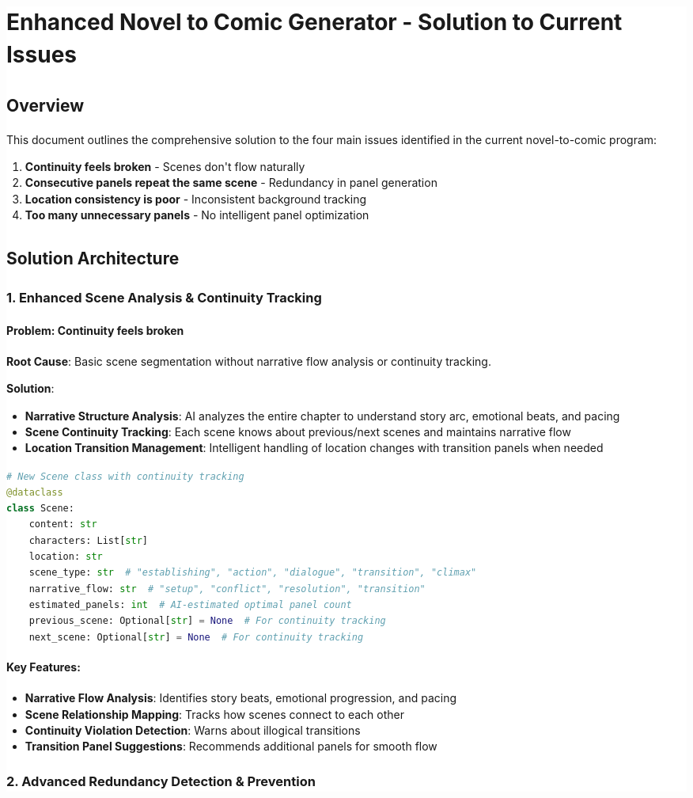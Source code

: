 # Enhanced Novel to Comic Generator - Solution to Current Issues

## Overview

This document outlines the comprehensive solution to the four main issues identified in the current novel-to-comic program:

1. **Continuity feels broken** - Scenes don't flow naturally
2. **Consecutive panels repeat the same scene** - Redundancy in panel generation
3. **Location consistency is poor** - Inconsistent background tracking
4. **Too many unnecessary panels** - No intelligent panel optimization

## Solution Architecture

### 1. Enhanced Scene Analysis & Continuity Tracking

#### Problem: Continuity feels broken

**Root Cause**: Basic scene segmentation without narrative flow analysis or continuity tracking.

**Solution**:

- **Narrative Structure Analysis**: AI analyzes the entire chapter to understand story arc, emotional beats, and pacing
- **Scene Continuity Tracking**: Each scene knows about previous/next scenes and maintains narrative flow
- **Location Transition Management**: Intelligent handling of location changes with transition panels when needed

```python
# New Scene class with continuity tracking
@dataclass
class Scene:
    content: str
    characters: List[str]
    location: str
    scene_type: str  # "establishing", "action", "dialogue", "transition", "climax"
    narrative_flow: str  # "setup", "conflict", "resolution", "transition"
    estimated_panels: int  # AI-estimated optimal panel count
    previous_scene: Optional[str] = None  # For continuity tracking
    next_scene: Optional[str] = None  # For continuity tracking
```

#### Key Features:

- **Narrative Flow Analysis**: Identifies story beats, emotional progression, and pacing
- **Scene Relationship Mapping**: Tracks how scenes connect to each other
- **Continuity Violation Detection**: Warns about illogical transitions
- **Transition Panel Suggestions**: Recommends additional panels for smooth flow

### 2. Advanced Redundancy Detection & Prevention
